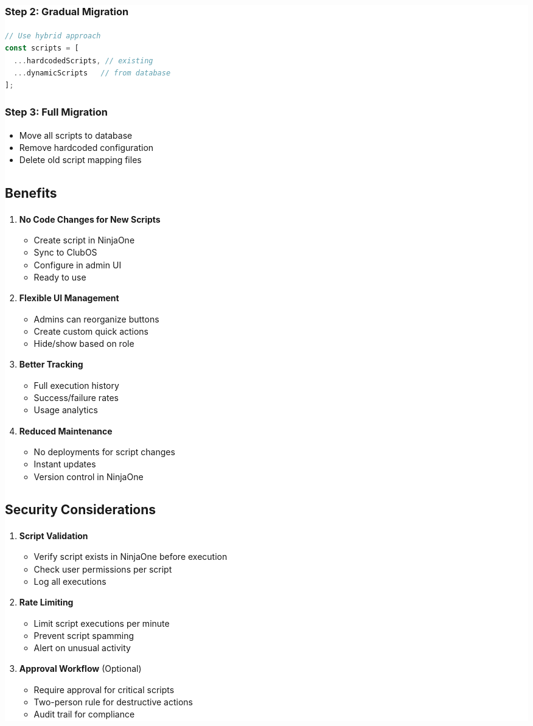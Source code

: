 ### Step 2: Gradual Migration
```typescript
// Use hybrid approach
const scripts = [
  ...hardcodedScripts, // existing
  ...dynamicScripts   // from database
];
```

### Step 3: Full Migration
- Move all scripts to database
- Remove hardcoded configuration
- Delete old script mapping files

## Benefits

1. **No Code Changes for New Scripts**
   - Create script in NinjaOne
   - Sync to ClubOS
   - Configure in admin UI
   - Ready to use

2. **Flexible UI Management**
   - Admins can reorganize buttons
   - Create custom quick actions
   - Hide/show based on role

3. **Better Tracking**
   - Full execution history
   - Success/failure rates
   - Usage analytics

4. **Reduced Maintenance**
   - No deployments for script changes
   - Instant updates
   - Version control in NinjaOne

## Security Considerations

1. **Script Validation**
   - Verify script exists in NinjaOne before execution
   - Check user permissions per script
   - Log all executions

2. **Rate Limiting**
   - Limit script executions per minute
   - Prevent script spamming
   - Alert on unusual activity

3. **Approval Workflow** (Optional)
   - Require approval for critical scripts
   - Two-person rule for destructive actions
   - Audit trail for compliance
